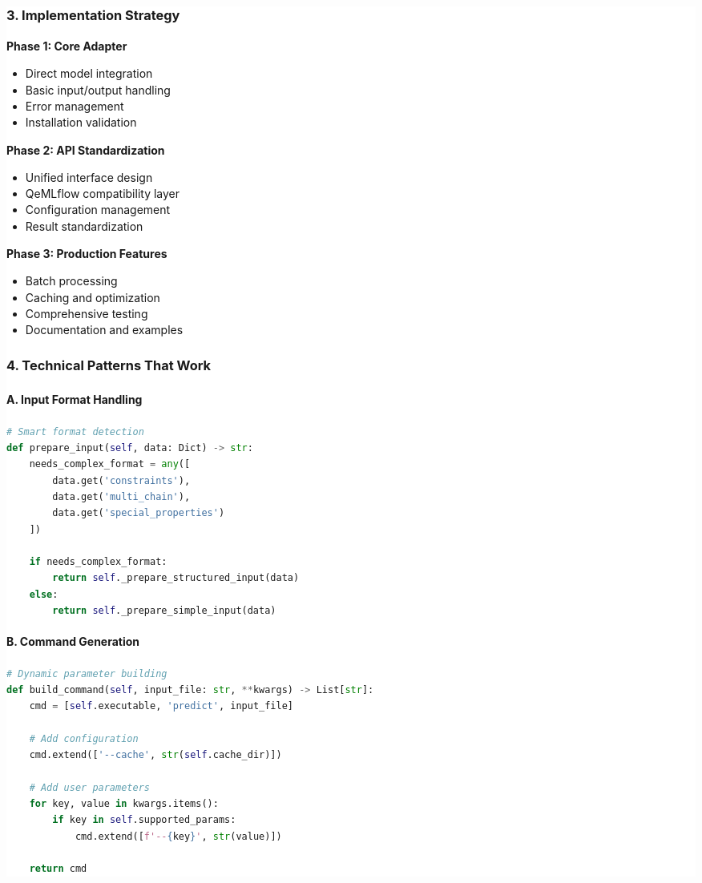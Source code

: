 ### 3. Implementation Strategy

**Phase 1: Core Adapter**
- Direct model integration
- Basic input/output handling
- Error management
- Installation validation

**Phase 2: API Standardization**
- Unified interface design
- QeMLflow compatibility layer
- Configuration management
- Result standardization

**Phase 3: Production Features**
- Batch processing
- Caching and optimization
- Comprehensive testing
- Documentation and examples

### 4. Technical Patterns That Work

#### A. Input Format Handling
```python
# Smart format detection
def prepare_input(self, data: Dict) -> str:
    needs_complex_format = any([
        data.get('constraints'),
        data.get('multi_chain'),
        data.get('special_properties')
    ])

    if needs_complex_format:
        return self._prepare_structured_input(data)
    else:
        return self._prepare_simple_input(data)
```

#### B. Command Generation
```python
# Dynamic parameter building
def build_command(self, input_file: str, **kwargs) -> List[str]:
    cmd = [self.executable, 'predict', input_file]

    # Add configuration
    cmd.extend(['--cache', str(self.cache_dir)])

    # Add user parameters
    for key, value in kwargs.items():
        if key in self.supported_params:
            cmd.extend([f'--{key}', str(value)])

    return cmd
```
